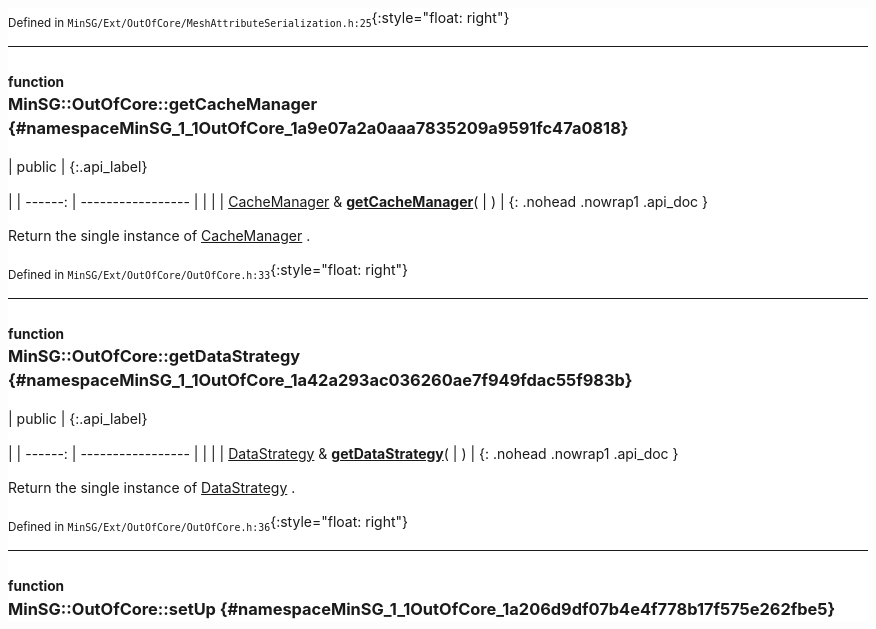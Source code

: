




<sub>Defined in `MinSG/Ext/OutOfCore/MeshAttributeSerialization.h:25`</sub>{:style="float: right"}

-------------------------------------------------------------------

### <small>function</small><br/> MinSG::OutOfCore::getCacheManager {#namespaceMinSG_1_1OutOfCore_1a9e07a2a0aaa7835209a9591fc47a0818}

| public |
{:.api_label}

|
| ------: | ----------------- |
|  |
| [CacheManager](classMinSG_1_1OutOfCore_1_1CacheManager) & **[getCacheManager](#namespaceMinSG_1_1OutOfCore_1a9e07a2a0aaa7835209a9591fc47a0818)**( |  ) |
{: .nohead .nowrap1 .api_doc }

Return the single instance of [CacheManager](classMinSG_1_1OutOfCore_1_1CacheManager) .





<sub>Defined in `MinSG/Ext/OutOfCore/OutOfCore.h:33`</sub>{:style="float: right"}

-------------------------------------------------------------------

### <small>function</small><br/> MinSG::OutOfCore::getDataStrategy {#namespaceMinSG_1_1OutOfCore_1a42a293ac036260ae7f949fdac55f983b}

| public |
{:.api_label}

|
| ------: | ----------------- |
|  |
| [DataStrategy](classMinSG_1_1OutOfCore_1_1DataStrategy) & **[getDataStrategy](#namespaceMinSG_1_1OutOfCore_1a42a293ac036260ae7f949fdac55f983b)**( |  ) |
{: .nohead .nowrap1 .api_doc }

Return the single instance of [DataStrategy](classMinSG_1_1OutOfCore_1_1DataStrategy) .





<sub>Defined in `MinSG/Ext/OutOfCore/OutOfCore.h:36`</sub>{:style="float: right"}

-------------------------------------------------------------------

### <small>function</small><br/> MinSG::OutOfCore::setUp {#namespaceMinSG_1_1OutOfCore_1a206d9df07b4e4f778b17f575e262fbe5}

